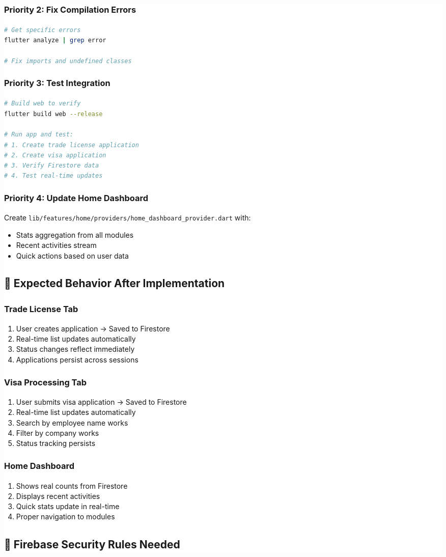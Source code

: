 ### Priority 2: Fix Compilation Errors
```bash
# Get specific errors
flutter analyze | grep error

# Fix imports and undefined classes
```

### Priority 3: Test Integration
```bash
# Build web to verify
flutter build web --release

# Run app and test:
# 1. Create trade license application
# 2. Create visa application
# 3. Verify Firestore data
# 4. Test real-time updates
```

### Priority 4: Update Home Dashboard
Create `lib/features/home/providers/home_dashboard_provider.dart` with:
- Stats aggregation from all modules
- Recent activities stream
- Quick actions based on user data

## 🎯 Expected Behavior After Implementation

### Trade License Tab
1. User creates application → Saved to Firestore
2. Real-time list updates automatically
3. Status changes reflect immediately
4. Applications persist across sessions

### Visa Processing Tab
1. User submits visa application → Saved to Firestore  
2. Real-time list updates automatically
3. Search by employee name works
4. Filter by company works
5. Status tracking persists

### Home Dashboard
1. Shows real counts from Firestore
2. Displays recent activities
3. Quick stats update in real-time
4. Proper navigation to modules

## 🔐 Firebase Security Rules Needed
